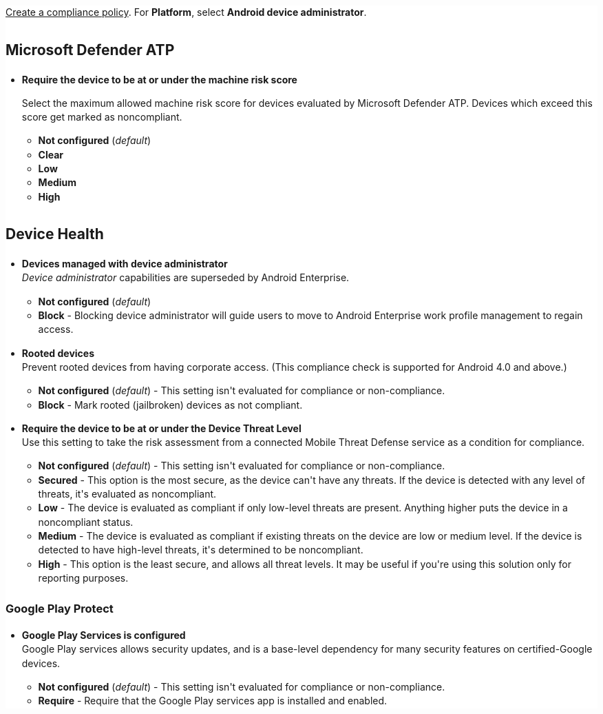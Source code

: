 [Create a compliance policy](create-compliance-policy.md#create-the-policy). For **Platform**, select **Android device administrator**.

## Microsoft Defender ATP

- **Require the device to be at or under the machine risk score**  

  Select the maximum allowed machine risk score for devices evaluated by Microsoft Defender ATP. Devices which exceed this score get marked as noncompliant.
  - **Not configured** (*default*)
  - **Clear**
  - **Low**
  - **Medium**
  - **High**

## Device Health

- **Devices managed with device administrator**  
  *Device administrator* capabilities are superseded by Android Enterprise.

  - **Not configured** (*default*)
  - **Block** - Blocking device administrator will guide users to move to Android Enterprise work profile management to regain access.

- **Rooted devices**  
  Prevent rooted devices from having corporate access. (This compliance check is supported for Android 4.0 and above.)

  - **Not configured** (*default*) - This setting isn't evaluated for compliance or non-compliance.
  - **Block** - Mark rooted (jailbroken) devices as not compliant.

- **Require the device to be at or under the Device Threat Level**  
  Use this setting to take the risk assessment from a connected Mobile Threat Defense service as a condition for compliance.

  - **Not configured** (*default*) - This setting isn't evaluated for compliance or non-compliance.
  - **Secured** - This option is the most secure, as the device can't have any threats. If the device is detected with any level of threats, it's evaluated as noncompliant.
  - **Low** - The device is evaluated as compliant if only low-level threats are present. Anything higher puts the device in a noncompliant status.
  - **Medium** - The device is evaluated as compliant if existing threats on the device are low or medium level. If the device is detected to have high-level threats, it's determined to be noncompliant.
  - **High** - This option is the least secure, and allows all threat levels. It may be useful if you're using this solution only for reporting purposes.

### Google Play Protect

- **Google Play Services is configured**  
  Google Play services allows security updates, and is a base-level dependency for many security features on certified-Google devices.

  - **Not configured** (*default*) - This setting isn't evaluated for compliance or non-compliance.  
  - **Require** - Require that the Google Play services app is installed and enabled.  
